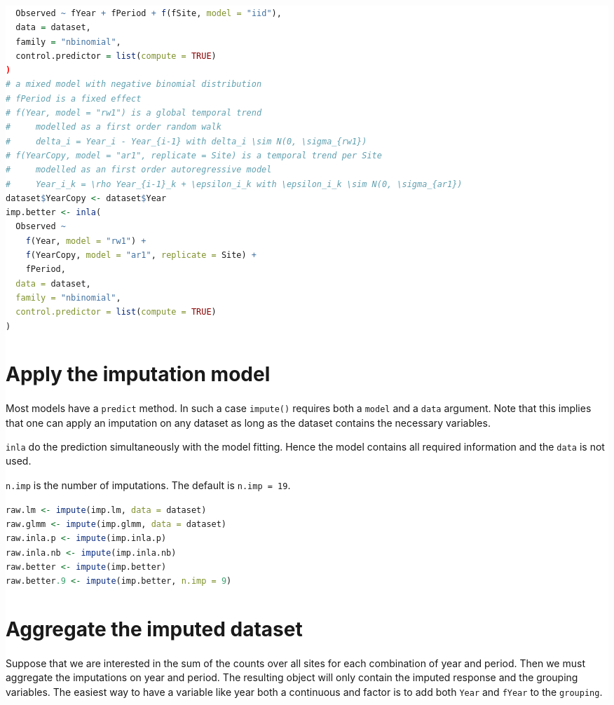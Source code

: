 ``` r
  Observed ~ fYear + fPeriod + f(fSite, model = "iid"), 
  data = dataset, 
  family = "nbinomial", 
  control.predictor = list(compute = TRUE)
)
# a mixed model with negative binomial distribution
# fPeriod is a fixed effect
# f(Year, model = "rw1") is a global temporal trend 
#     modelled as a first order random walk
#     delta_i = Year_i - Year_{i-1} with delta_i \sim N(0, \sigma_{rw1})
# f(YearCopy, model = "ar1", replicate = Site) is a temporal trend per Site
#     modelled as an first order autoregressive model
#     Year_i_k = \rho Year_{i-1}_k + \epsilon_i_k with \epsilon_i_k \sim N(0, \sigma_{ar1})
dataset$YearCopy <- dataset$Year
imp.better <- inla(
  Observed ~ 
    f(Year, model = "rw1") + 
    f(YearCopy, model = "ar1", replicate = Site) + 
    fPeriod, 
  data = dataset, 
  family = "nbinomial", 
  control.predictor = list(compute = TRUE)
)
```

Apply the imputation model
==========================

Most models have a `predict` method. In such a case `impute()` requires both a `model` and a `data` argument. Note that this implies that one can apply an imputation on any dataset as long as the dataset contains the necessary variables.

`inla` do the prediction simultaneously with the model fitting. Hence the model contains all required information and the `data` is not used.

`n.imp` is the number of imputations. The default is `n.imp = 19`.

``` r
raw.lm <- impute(imp.lm, data = dataset)
raw.glmm <- impute(imp.glmm, data = dataset)
raw.inla.p <- impute(imp.inla.p)
raw.inla.nb <- impute(imp.inla.nb)
raw.better <- impute(imp.better)
raw.better.9 <- impute(imp.better, n.imp = 9)
```

Aggregate the imputed dataset
=============================

Suppose that we are interested in the sum of the counts over all sites for each combination of year and period. Then we must aggregate the imputations on year and period. The resulting object will only contain the imputed response and the grouping variables. The easiest way to have a variable like year both a continuous and factor is to add both `Year` and `fYear` to the `grouping`.
